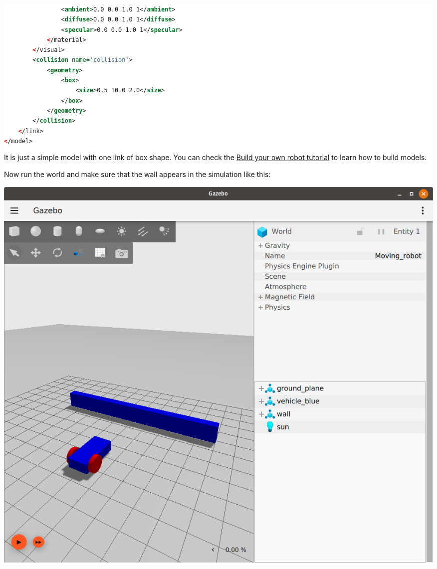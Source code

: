 ```xml
                <ambient>0.0 0.0 1.0 1</ambient>
                <diffuse>0.0 0.0 1.0 1</diffuse>
                <specular>0.0 0.0 1.0 1</specular>
            </material>
        </visual>
        <collision name='collision'>
            <geometry>
                <box>
                    <size>0.5 10.0 2.0</size>
                </box>
            </geometry>
        </collision>
    </link>
</model>
```

It is just a simple model with one link of box shape. You can check the [Build your own robot tutorial](building_robot) to learn how to build models.

Now run the world and make sure that the wall appears in the simulation like this:

![wall_in_world](tutorials/sensors/sensor_wall.png)
